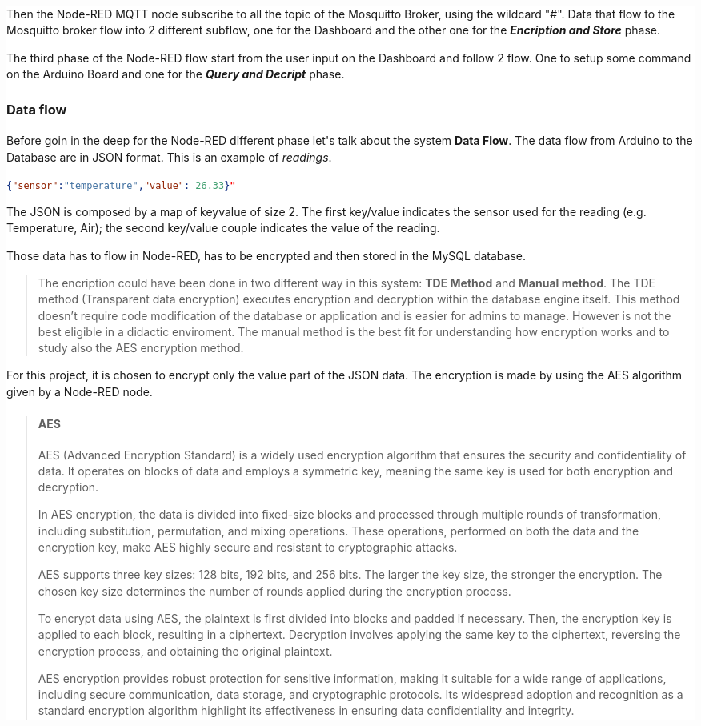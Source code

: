 Then the Node-RED MQTT node subscribe to all the topic of the Mosquitto Broker, using the wildcard "#".
Data that flow to the Mosquitto broker flow into 2 different subflow, one for the Dashboard and the other one for the ***Encription and Store*** phase.

The third phase of the Node-RED flow start from the user input on the Dashboard and follow 2 flow. One to setup some command on the Arduino Board and one for the ***Query and Decript*** phase.

### Data flow

Before goin in the deep for the Node-RED different phase let's talk about the system **Data Flow**.
The data flow from Arduino to the Database are in JSON format.
This is an example of *readings*.

``` JSON
{"sensor":"temperature","value": 26.33}"
```

The JSON is composed by a map of keyvalue of size 2. The first key/value indicates the sensor used for the reading (e.g. Temperature, Air);
the second key/value couple indicates the value of the reading.

Those data has to flow in Node-RED, has to be encrypted and then stored in the MySQL database.

> The encription could have been done in two different way in this system: **TDE Method** and **Manual method**.
The TDE method (Transparent data encryption) executes encryption and decryption within the database engine itself. This method doesn’t require code modification of the database or application and is easier for admins to manage. However is not the best eligible in a didactic enviroment. The manual method is the best fit for understanding how encryption works and to study also the AES encryption method.

For this project, it is chosen to encrypt only the value part of the JSON data. The encryption is made by using the AES algorithm given by a Node-RED node.

> #### **AES**
>
> AES (Advanced Encryption Standard) is a widely used encryption algorithm that ensures the security and confidentiality of data. It operates on blocks of data and employs a symmetric key, meaning the same key is used for both encryption and decryption.
>
> In AES encryption, the data is divided into fixed-size blocks and processed through multiple rounds of transformation, including substitution, permutation, and mixing operations. These operations, performed on both the data and the encryption key, make AES highly secure and resistant to cryptographic attacks.
>
>AES supports three key sizes: 128 bits, 192 bits, and 256 bits. The larger the key size, the stronger the encryption. The chosen key size determines the number of rounds applied during the encryption process.
>
>To encrypt data using AES, the plaintext is first divided into blocks and padded if necessary. Then, the encryption key is applied to each block, resulting in a ciphertext. Decryption involves applying the same key to the ciphertext, reversing the encryption process, and obtaining the original plaintext.
>
>AES encryption provides robust protection for sensitive information, making it suitable for a wide range of applications, including secure communication, data storage, and cryptographic protocols. Its widespread adoption and recognition as a standard encryption algorithm highlight its effectiveness in ensuring data confidentiality and integrity.
